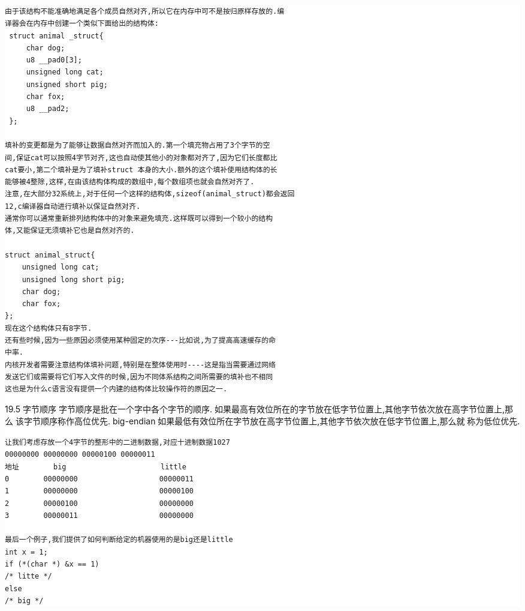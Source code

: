 	由于该结构不能准确地满足各个成员自然对齐,所以它在内存中可不是按归原样存放的.编
	译器会在内存中创建一个类似下面给出的结构体:
	 struct animal _struct{
		 char dog;
		 u8 __pad0[3];
		 unsigned long cat;
		 unsigned short pig;
		 char fox;
		 u8 __pad2;
	 };

	填补的变更都是为了能够让数据自然对齐而加入的.第一个填充物占用了3个字节的空
	间,保证cat可以按照4字节对齐,这也自动使其他小的对象都对齐了,因为它们长度都比
	cat要小,第二个填补是为了填补struct 本身的大小.额外的这个填补使用结构体的长
	能够被4整除,这样,在由该结构体构成的数组中,每个数组项也就会自然对齐了.
	注意,在大部分32系统上,对于任何一个这样的结构体,sizeof(animal_struct)都会返回
	12,c编译器自动进行填补以保证自然对齐.
	通常你可以通常重新排列结构体中的对象来避免填充.这样既可以得到一个较小的结构
	体,又能保证无须填补它也是自然对齐的.

	struct animal_struct{
		unsigned long cat;
		unsigned long short pig;
		char dog;
		char fox;
	};
	现在这个结构体只有8字节.
	还有些时候,因为一些原因必须使用某种固定的次序---比如说,为了提高高速缓存的命
	中率.
	内核开发者需要注意结构体填补问题,特别是在整体使用时----这是指当需要通过网络
	发送它们或需要将它们写入文件的时候,因为不同体系结构之间所需要的填补也不相同
	这也是为什么c语言没有提供一个内建的结构体比较操作符的原因之一.

19.5 字节顺序
	字节顺序是批在一个字中各个字节的顺序.
	如果最高有效位所在的字节放在低字节位置上,其他字节依次放在高字节位置上,那么
	该字节顺序称作高位优先. big-endian
	如果最低有效位所在字节放在高字节位置上,其他字节依次放在低字节位置上,那么就
	称为低位优先.

	让我们考虑存放一个4字节的整形中的二进制数据,对应十进制数据1027
	00000000 00000000 00000100 00000011
	地址        big                      little
	0        00000000                   00000011
	1        00000000                   00000100
	2		 00000100                   00000000 
	3		 00000011                   00000000 

	最后一个例子,我们提供了如何判断给定的机器使用的是big还是little
	int x = 1;
	if (*(char *) &x == 1)
	/* litte */
	else
	/* big */
